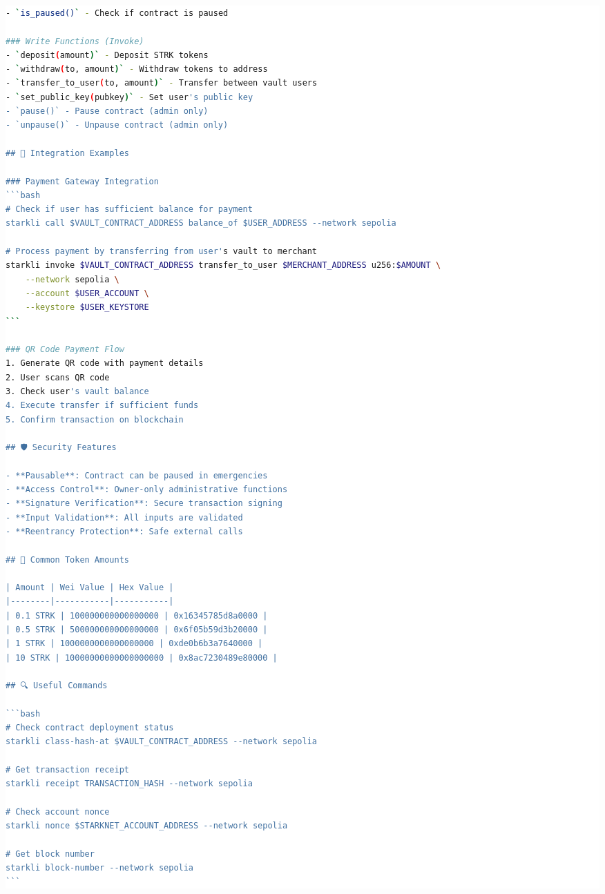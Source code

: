 ``````bash
- `is_paused()` - Check if contract is paused

### Write Functions (Invoke)
- `deposit(amount)` - Deposit STRK tokens
- `withdraw(to, amount)` - Withdraw tokens to address
- `transfer_to_user(to, amount)` - Transfer between vault users
- `set_public_key(pubkey)` - Set user's public key
- `pause()` - Pause contract (admin only)
- `unpause()` - Unpause contract (admin only)

## 🔗 Integration Examples

### Payment Gateway Integration
```bash
# Check if user has sufficient balance for payment
starkli call $VAULT_CONTRACT_ADDRESS balance_of $USER_ADDRESS --network sepolia

# Process payment by transferring from user's vault to merchant
starkli invoke $VAULT_CONTRACT_ADDRESS transfer_to_user $MERCHANT_ADDRESS u256:$AMOUNT \
    --network sepolia \
    --account $USER_ACCOUNT \
    --keystore $USER_KEYSTORE
```

### QR Code Payment Flow
1. Generate QR code with payment details
2. User scans QR code
3. Check user's vault balance
4. Execute transfer if sufficient funds
5. Confirm transaction on blockchain

## 🛡️ Security Features

- **Pausable**: Contract can be paused in emergencies
- **Access Control**: Owner-only administrative functions
- **Signature Verification**: Secure transaction signing
- **Input Validation**: All inputs are validated
- **Reentrancy Protection**: Safe external calls

## 📝 Common Token Amounts

| Amount | Wei Value | Hex Value |
|--------|-----------|-----------|
| 0.1 STRK | 100000000000000000 | 0x16345785d8a0000 |
| 0.5 STRK | 500000000000000000 | 0x6f05b59d3b20000 |
| 1 STRK | 1000000000000000000 | 0xde0b6b3a7640000 |
| 10 STRK | 10000000000000000000 | 0x8ac7230489e80000 |

## 🔍 Useful Commands

```bash
# Check contract deployment status
starkli class-hash-at $VAULT_CONTRACT_ADDRESS --network sepolia

# Get transaction receipt
starkli receipt TRANSACTION_HASH --network sepolia

# Check account nonce
starkli nonce $STARKNET_ACCOUNT_ADDRESS --network sepolia

# Get block number
starkli block-number --network sepolia
```

``````